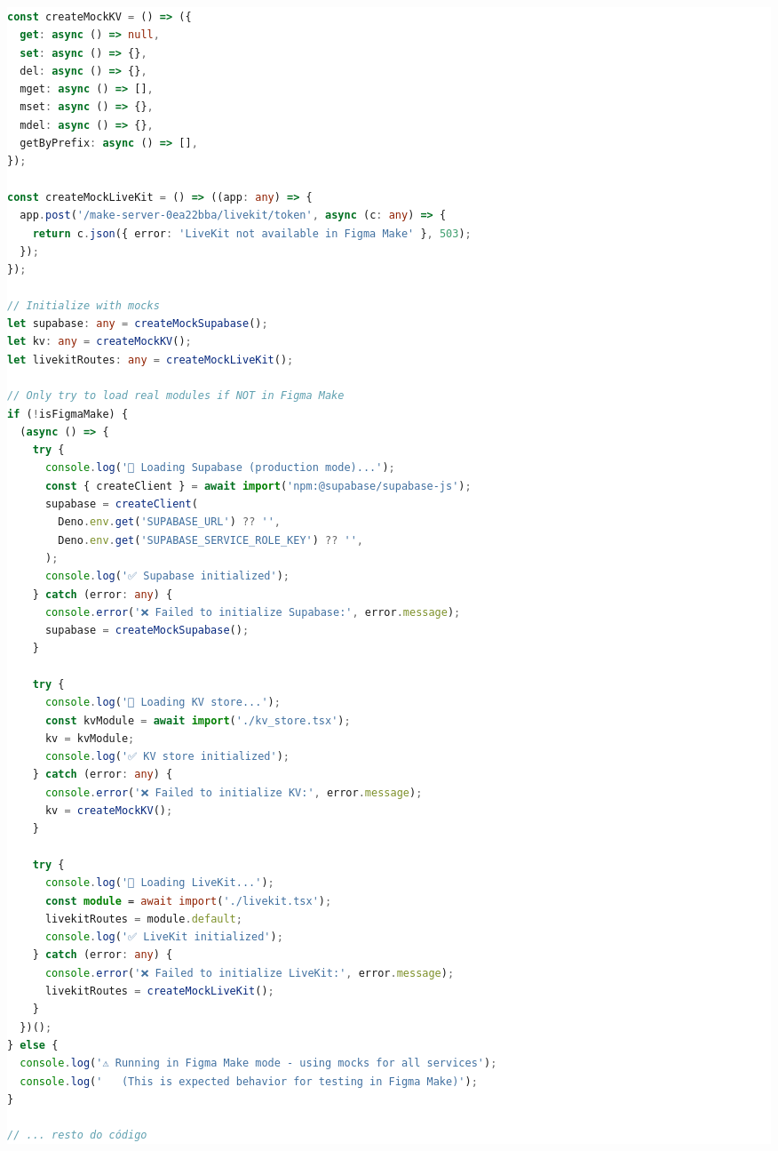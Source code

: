 ```typescript
const createMockKV = () => ({
  get: async () => null,
  set: async () => {},
  del: async () => {},
  mget: async () => [],
  mset: async () => {},
  mdel: async () => {},
  getByPrefix: async () => [],
});

const createMockLiveKit = () => ((app: any) => {
  app.post('/make-server-0ea22bba/livekit/token', async (c: any) => {
    return c.json({ error: 'LiveKit not available in Figma Make' }, 503);
  });
});

// Initialize with mocks
let supabase: any = createMockSupabase();
let kv: any = createMockKV();
let livekitRoutes: any = createMockLiveKit();

// Only try to load real modules if NOT in Figma Make
if (!isFigmaMake) {
  (async () => {
    try {
      console.log('🔄 Loading Supabase (production mode)...');
      const { createClient } = await import('npm:@supabase/supabase-js');
      supabase = createClient(
        Deno.env.get('SUPABASE_URL') ?? '',
        Deno.env.get('SUPABASE_SERVICE_ROLE_KEY') ?? '',
      );
      console.log('✅ Supabase initialized');
    } catch (error: any) {
      console.error('❌ Failed to initialize Supabase:', error.message);
      supabase = createMockSupabase();
    }
    
    try {
      console.log('🔄 Loading KV store...');
      const kvModule = await import('./kv_store.tsx');
      kv = kvModule;
      console.log('✅ KV store initialized');
    } catch (error: any) {
      console.error('❌ Failed to initialize KV:', error.message);
      kv = createMockKV();
    }
    
    try {
      console.log('🔄 Loading LiveKit...');
      const module = await import('./livekit.tsx');
      livekitRoutes = module.default;
      console.log('✅ LiveKit initialized');
    } catch (error: any) {
      console.error('❌ Failed to initialize LiveKit:', error.message);
      livekitRoutes = createMockLiveKit();
    }
  })();
} else {
  console.log('⚠️ Running in Figma Make mode - using mocks for all services');
  console.log('   (This is expected behavior for testing in Figma Make)');
}

// ... resto do código
```